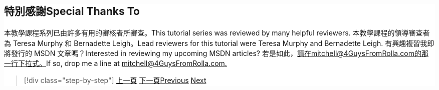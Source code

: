 ## <a name="special-thanks-to"></a><span data-ttu-id="e6d3f-340">特別感謝</span><span class="sxs-lookup"><span data-stu-id="e6d3f-340">Special Thanks To</span></span>

<span data-ttu-id="e6d3f-341">本教學課程系列已由許多有用的審核者所審查。</span><span class="sxs-lookup"><span data-stu-id="e6d3f-341">This tutorial series was reviewed by many helpful reviewers.</span></span> <span data-ttu-id="e6d3f-342">本教學課程的領導審查者為 Teresa Murphy 和 Bernadette Leigh。</span><span class="sxs-lookup"><span data-stu-id="e6d3f-342">Lead reviewers for this tutorial were Teresa Murphy and Bernadette Leigh.</span></span> <span data-ttu-id="e6d3f-343">有興趣複習我即將發行的 MSDN 文章嗎？</span><span class="sxs-lookup"><span data-stu-id="e6d3f-343">Interested in reviewing my upcoming MSDN articles?</span></span> <span data-ttu-id="e6d3f-344">若是如此，請在mitchell@4GuysFromRolla.com的那一行下拉式[。](mailto:mitchell@4GuysFromRolla.com)</span><span class="sxs-lookup"><span data-stu-id="e6d3f-344">If so, drop me a line at [mitchell@4GuysFromRolla.com.](mailto:mitchell@4GuysFromRolla.com)</span></span>

> [!div class="step-by-step"]
> <span data-ttu-id="e6d3f-345">[上一頁](updating-and-deleting-existing-binary-data-cs.md)
> [下一頁](displaying-binary-data-in-the-data-web-controls-vb.md)</span><span class="sxs-lookup"><span data-stu-id="e6d3f-345">[Previous](updating-and-deleting-existing-binary-data-cs.md)
[Next](displaying-binary-data-in-the-data-web-controls-vb.md)</span></span>

